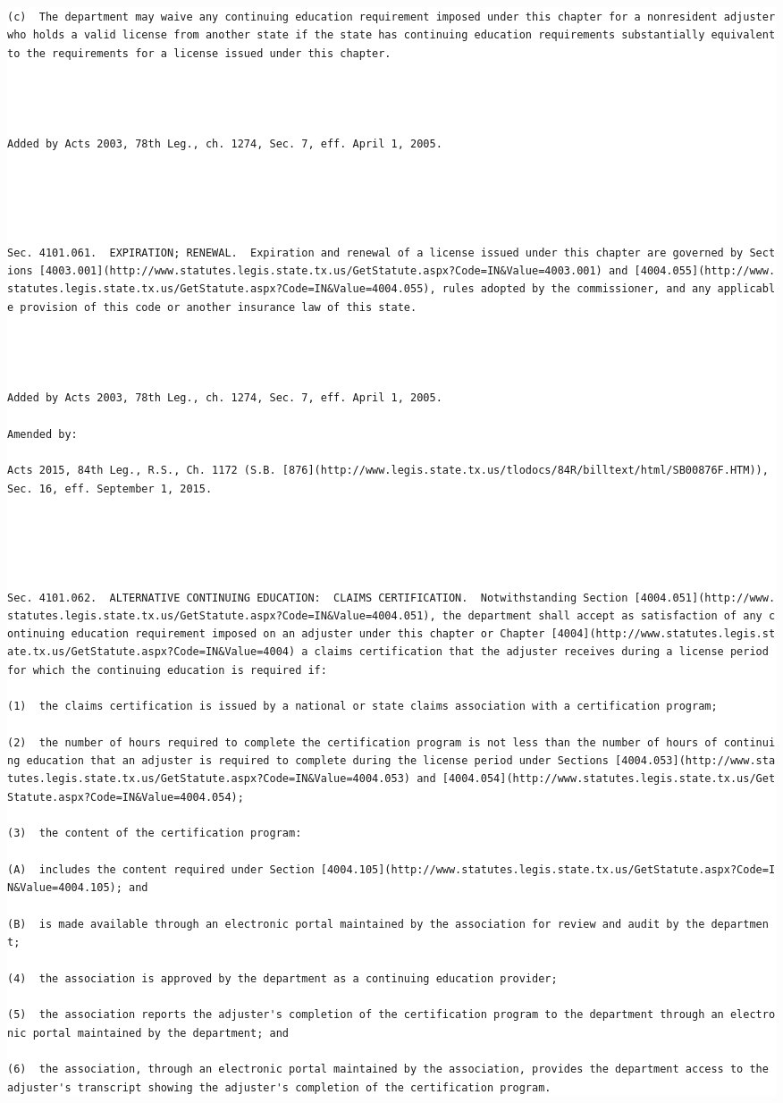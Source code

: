     (c)  The department may waive any continuing education requirement imposed under this chapter for a nonresident adjuster who holds a valid license from another state if the state has continuing education requirements substantially equivalent to the requirements for a license issued under this chapter.
    
    
    
    
    Added by Acts 2003, 78th Leg., ch. 1274, Sec. 7, eff. April 1, 2005.
    
    
    
    
    
    Sec. 4101.061.  EXPIRATION; RENEWAL.  Expiration and renewal of a license issued under this chapter are governed by Sections [4003.001](http://www.statutes.legis.state.tx.us/GetStatute.aspx?Code=IN&Value=4003.001) and [4004.055](http://www.statutes.legis.state.tx.us/GetStatute.aspx?Code=IN&Value=4004.055), rules adopted by the commissioner, and any applicable provision of this code or another insurance law of this state.
    
    
    
    
    Added by Acts 2003, 78th Leg., ch. 1274, Sec. 7, eff. April 1, 2005.
    
    Amended by: 
    
    Acts 2015, 84th Leg., R.S., Ch. 1172 (S.B. [876](http://www.legis.state.tx.us/tlodocs/84R/billtext/html/SB00876F.HTM)), Sec. 16, eff. September 1, 2015.
    
    
    
    
    
    Sec. 4101.062.  ALTERNATIVE CONTINUING EDUCATION:  CLAIMS CERTIFICATION.  Notwithstanding Section [4004.051](http://www.statutes.legis.state.tx.us/GetStatute.aspx?Code=IN&Value=4004.051), the department shall accept as satisfaction of any continuing education requirement imposed on an adjuster under this chapter or Chapter [4004](http://www.statutes.legis.state.tx.us/GetStatute.aspx?Code=IN&Value=4004) a claims certification that the adjuster receives during a license period for which the continuing education is required if:
    
    (1)  the claims certification is issued by a national or state claims association with a certification program;
    
    (2)  the number of hours required to complete the certification program is not less than the number of hours of continuing education that an adjuster is required to complete during the license period under Sections [4004.053](http://www.statutes.legis.state.tx.us/GetStatute.aspx?Code=IN&Value=4004.053) and [4004.054](http://www.statutes.legis.state.tx.us/GetStatute.aspx?Code=IN&Value=4004.054);
    
    (3)  the content of the certification program:
    
    (A)  includes the content required under Section [4004.105](http://www.statutes.legis.state.tx.us/GetStatute.aspx?Code=IN&Value=4004.105); and
    
    (B)  is made available through an electronic portal maintained by the association for review and audit by the department;
    
    (4)  the association is approved by the department as a continuing education provider;
    
    (5)  the association reports the adjuster's completion of the certification program to the department through an electronic portal maintained by the department; and
    
    (6)  the association, through an electronic portal maintained by the association, provides the department access to the adjuster's transcript showing the adjuster's completion of the certification program.
    
